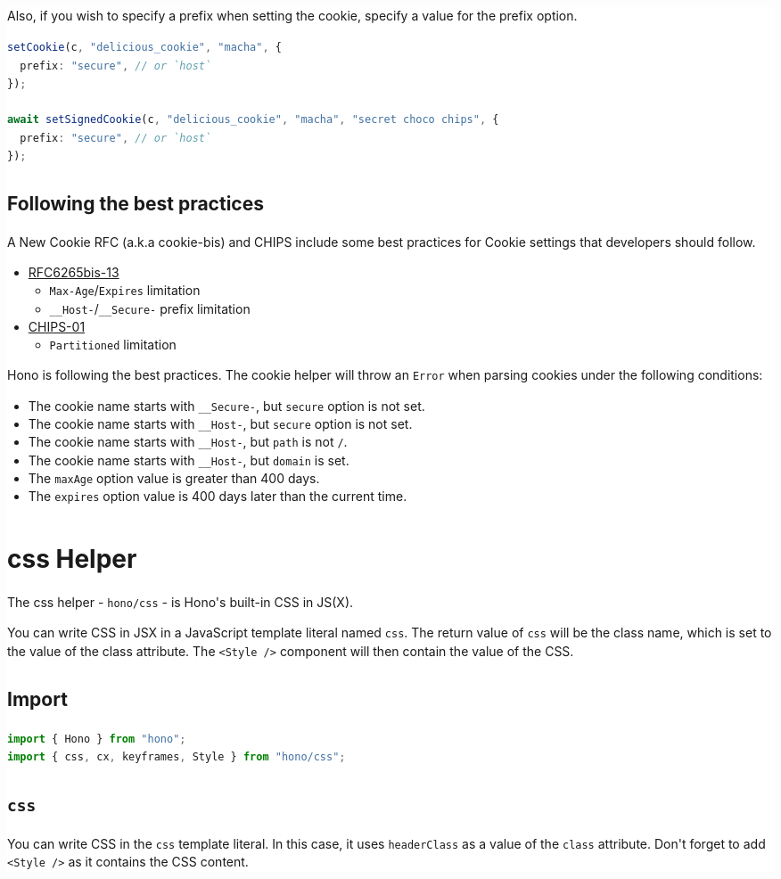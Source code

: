 Also, if you wish to specify a prefix when setting the cookie, specify a value for the prefix option.

```ts
setCookie(c, "delicious_cookie", "macha", {
  prefix: "secure", // or `host`
});

await setSignedCookie(c, "delicious_cookie", "macha", "secret choco chips", {
  prefix: "secure", // or `host`
});
```

## Following the best practices

A New Cookie RFC (a.k.a cookie-bis) and CHIPS include some best practices for Cookie settings that developers should follow.

- [RFC6265bis-13](https://datatracker.ietf.org/doc/html/draft-ietf-httpbis-rfc6265bis-13)
  - `Max-Age`/`Expires` limitation
  - `__Host-`/`__Secure-` prefix limitation
- [CHIPS-01](https://www.ietf.org/archive/id/draft-cutler-httpbis-partitioned-cookies-01.html)
  - `Partitioned` limitation

Hono is following the best practices.
The cookie helper will throw an `Error` when parsing cookies under the following conditions:

- The cookie name starts with `__Secure-`, but `secure` option is not set.
- The cookie name starts with `__Host-`, but `secure` option is not set.
- The cookie name starts with `__Host-`, but `path` is not `/`.
- The cookie name starts with `__Host-`, but `domain` is set.
- The `maxAge` option value is greater than 400 days.
- The `expires` option value is 400 days later than the current time.

# css Helper

The css helper - `hono/css` - is Hono's built-in CSS in JS(X).

You can write CSS in JSX in a JavaScript template literal named `css`. The return value of `css` will be the class name, which is set to the value of the class attribute. The `<Style />` component will then contain the value of the CSS.

## Import

```ts
import { Hono } from "hono";
import { css, cx, keyframes, Style } from "hono/css";
```

## `css` <Badge style="vertical-align: middle;" type="warning" text="Experimental" />

You can write CSS in the `css` template literal. In this case, it uses `headerClass` as a value of the `class` attribute. Don't forget to add `<Style />` as it contains the CSS content.
